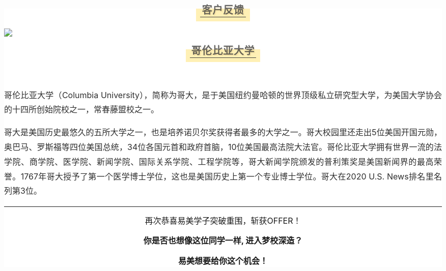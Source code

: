 <p></p>

<section style="text-align: center;margin: 20px 0% 10px;box-sizing: border-box;" >
    <section style="display: inline-block;min-width: 10%;max-width: 100%;vertical-align: top;padding: 0px 8px 8px;background-color: rgba(255, 205, 10, 0.3);box-sizing: border-box;">
        <section style="margin: -10px 0% 0px;box-sizing: border-box;" >
            <section style="padding: 3px;display: inline-block;border-bottom: 1px solid rgb(62, 62, 62);line-height: 1;letter-spacing: 0.8px;font-size: 20px;color: rgba(62, 62, 62, 0.79);text-shadow: rgba(213, 182, 123, 0.24) 2px 2px;box-sizing: border-box;">
                    <p style="margin: 0px;padding: 0px;box-sizing: border-box;"><strong style="box-sizing: border-box;">客户反馈</strong></p>
</section></section></section></section>

<p></p>
<img src="https://easymayusweb2.oss-ap-northeast-1.aliyuncs.com/article_pics/432-5.jpg"/> 
<p></p>
<section style="text-align: center;margin: 20px 0% 10px;box-sizing: border-box;" >
    <section style="display: inline-block;min-width: 10%;max-width: 100%;vertical-align: top;padding: 0px 8px 8px;background-color: rgba(255, 205, 10, 0.3);box-sizing: border-box;">
        <section style="margin: -10px 0% 0px;box-sizing: border-box;" >
            <section style="padding: 3px;display: inline-block;border-bottom: 1px solid rgb(62, 62, 62);line-height: 1;letter-spacing: 0.8px;font-size: 20px;color: rgba(62, 62, 62, 0.79);text-shadow: rgba(213, 182, 123, 0.24) 2px 2px;box-sizing: border-box;">
<p style="margin: 0px;padding: 0px;box-sizing: border-box;"><strong style="box-sizing: border-box;">哥伦比亚大学</strong></p>
</section></section></section></section>

<p></p>

<section style="text-align: center;margin-top: 10px;margin-bottom: 10px;box-sizing: border-box;" >
<section style="max-width: 100%;vertical-align: middle;display: inline-block;line-height: 0;box-sizing: border-box;">
<img data-ratio="0.742" data-w="500" data-src="http://easymayusweb2.oss-ap-northeast-1.aliyuncs.com/article_pics/416-8.jpg" style="vertical-align: middle;max-width: 100%;box-sizing: border-box;" data-type="jpeg" />
</section></section>

<p></p>

<div style="text-align: justify;font-size: 16px;color: rgb(46, 46, 46);line-height: 1.8;box-sizing: border-box;">
<p>哥伦比亚大学（Columbia University），简称为哥大，是于美国纽约曼哈顿的世界顶级私立研究型大学，为美国大学协会的十四所创始院校之一，常春藤盟校之一。</p>

<p>哥大是美国历史最悠久的五所大学之一，也是培养诺贝尔奖获得者最多的大学之一。哥大校园里还走出5位美国开国元勋，奥巴马、罗斯福等四位美国总统，34位各国元首和政府首脑，10位美国最高法院大法官。哥伦比亚大学拥有世界一流的法学院、商学院、医学院、新闻学院、国际关系学院、工程学院等，哥大新闻学院颁发的普利策奖是美国新闻界的最高荣誉。1767年哥大授予了第一个医学博士学位，这也是美国历史上第一个专业博士学位。哥大在2020 U.S. News排名里名列第3位。
</p>
</div>



<p></p>
<hr>


<p></p>
<p></p>
<div style="text-align: center;font-size:16px;">
<p>再次恭喜易美学子突破重围，斩获OFFER！</p>
<p ></p>
<p><b>你是否也想像这位同学一样, 进入梦校深造？</b></p>
<p></p>
<p><b>易美想要给你这个机会！</b></p>
<p></p>
</div>
